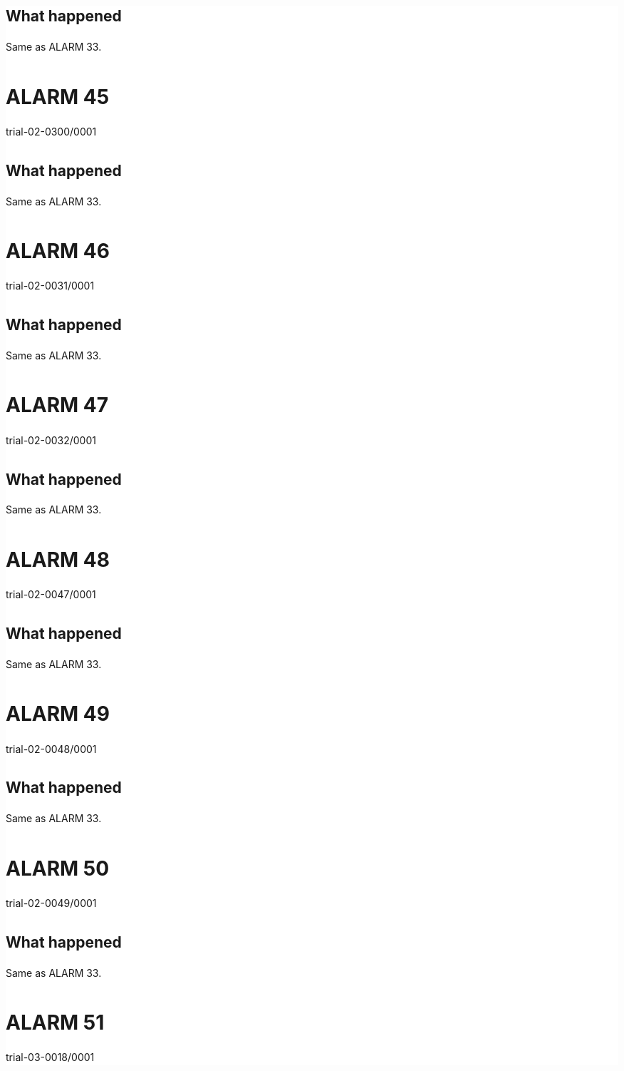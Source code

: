 ## What happened
Same as ALARM 33.

# ALARM 45
trial-02-0300/0001

## What happened
Same as ALARM 33.

# ALARM 46
trial-02-0031/0001

## What happened
Same as ALARM 33.

# ALARM 47
trial-02-0032/0001

## What happened
Same as ALARM 33.

# ALARM 48
trial-02-0047/0001

## What happened
Same as ALARM 33.

# ALARM 49
trial-02-0048/0001

## What happened
Same as ALARM 33.

# ALARM 50
trial-02-0049/0001

## What happened
Same as ALARM 33.

# ALARM 51
trial-03-0018/0001
